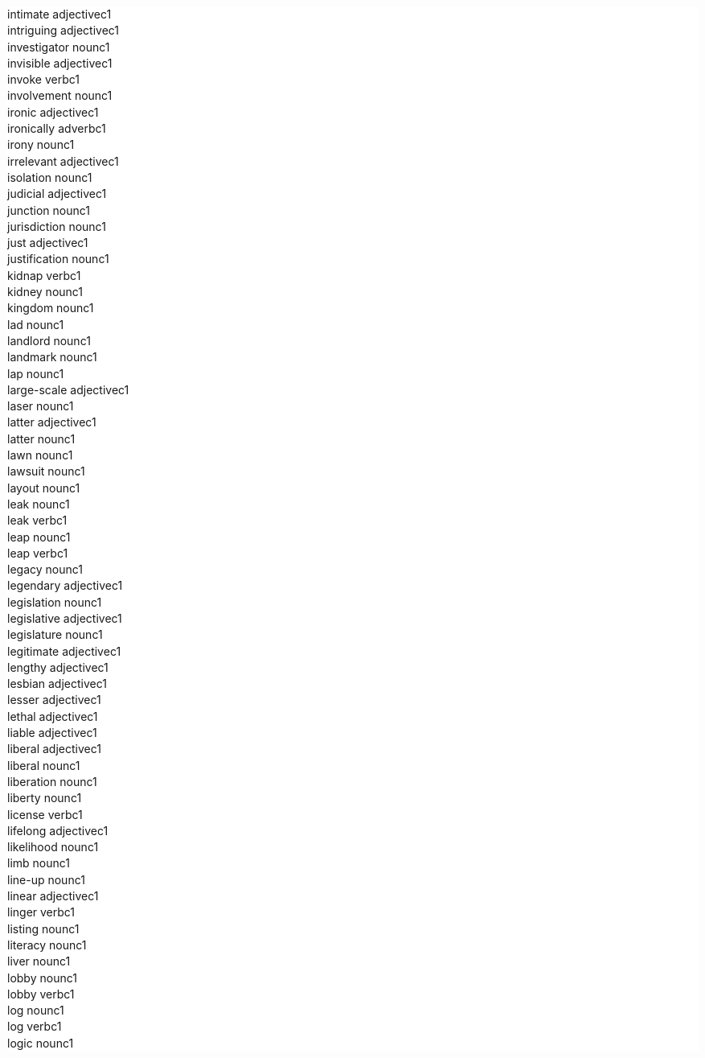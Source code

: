 intimate adjectivec1  
intriguing adjectivec1  
investigator nounc1  
invisible adjectivec1  
invoke verbc1  
involvement nounc1  
ironic adjectivec1  
ironically adverbc1  
irony nounc1  
irrelevant adjectivec1  
isolation nounc1  
judicial adjectivec1  
junction nounc1  
jurisdiction nounc1  
just adjectivec1  
justification nounc1  
kidnap verbc1  
kidney nounc1  
kingdom nounc1  
lad nounc1  
landlord nounc1  
landmark nounc1  
lap nounc1  
large-scale adjectivec1  
laser nounc1  
latter adjectivec1  
latter nounc1  
lawn nounc1  
lawsuit nounc1  
layout nounc1  
leak nounc1  
leak verbc1  
leap nounc1  
leap verbc1  
legacy nounc1  
legendary adjectivec1  
legislation nounc1  
legislative adjectivec1  
legislature nounc1  
legitimate adjectivec1  
lengthy adjectivec1  
lesbian adjectivec1  
lesser adjectivec1  
lethal adjectivec1  
liable adjectivec1  
liberal adjectivec1  
liberal nounc1  
liberation nounc1  
liberty nounc1  
license verbc1  
lifelong adjectivec1  
likelihood nounc1  
limb nounc1  
line-up nounc1  
linear adjectivec1  
linger verbc1  
listing nounc1  
literacy nounc1  
liver nounc1  
lobby nounc1  
lobby verbc1  
log nounc1  
log verbc1  
logic nounc1  